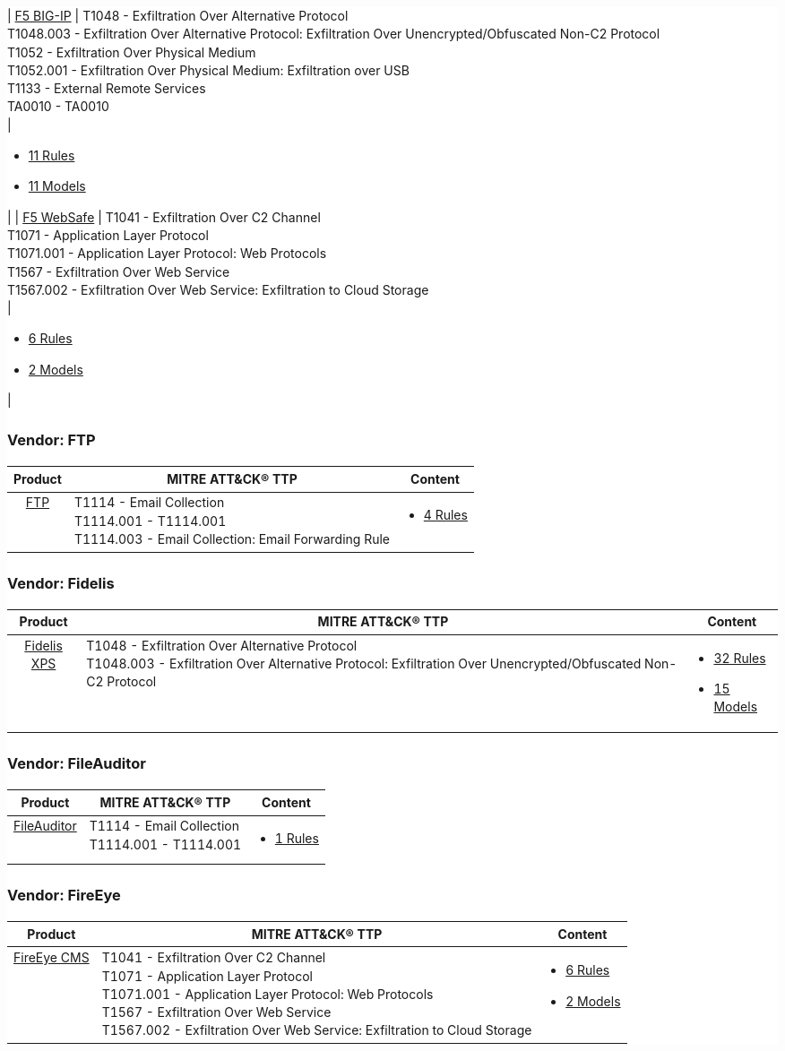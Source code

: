|                                         [F5 BIG-IP](../DS/F5/f5_big-ip/ds_f5_f5_big-ip.md)                                          | T1048 - Exfiltration Over Alternative Protocol<br>T1048.003 - Exfiltration Over Alternative Protocol: Exfiltration Over Unencrypted/Obfuscated Non-C2 Protocol<br>T1052 - Exfiltration Over Physical Medium<br>T1052.001 - Exfiltration Over Physical Medium: Exfiltration over USB<br>T1133 - External Remote Services<br>TA0010 - TA0010<br> | [<ul><li>11 Rules</li></ul><ul><li>11 Models</li></ul>](../DS/F5/f5_big-ip/RM/r_m_f5_f5_big-ip_Data_Leak.md)                                                       |
|                                        [F5 WebSafe](../DS/F5/f5_websafe/ds_f5_f5_websafe.md)                                        | T1041 - Exfiltration Over C2 Channel<br>T1071 - Application Layer Protocol<br>T1071.001 - Application Layer Protocol: Web Protocols<br>T1567 - Exfiltration Over Web Service<br>T1567.002 - Exfiltration Over Web Service: Exfiltration to Cloud Storage<br>                                                                                   | [<ul><li>6 Rules</li></ul><ul><li>2 Models</li></ul>](../DS/F5/f5_websafe/RM/r_m_f5_f5_websafe_Data_Leak.md)                                                       |
### Vendor: FTP
|              Product               | MITRE ATT&CK® TTP                                                                                            | Content                                                                |
|:----------------------------------:| ------------------------------------------------------------------------------------------------------------ | ---------------------------------------------------------------------- |
| [FTP](../DS/FTP/ftp/ds_ftp_ftp.md) | T1114 - Email Collection<br>T1114.001 - T1114.001<br>T1114.003 - Email Collection: Email Forwarding Rule<br> | [<ul><li>4 Rules</li></ul>](../DS/FTP/ftp/RM/r_m_ftp_ftp_Data_Leak.md) |
### Vendor: Fidelis
|                              Product                               | MITRE ATT&CK® TTP                                                                                                                                                  | Content                                                                                                                    |
|:------------------------------------------------------------------:| ------------------------------------------------------------------------------------------------------------------------------------------------------------------ | -------------------------------------------------------------------------------------------------------------------------- |
| [Fidelis XPS](../DS/Fidelis/fidelis_xps/ds_fidelis_fidelis_xps.md) | T1048 - Exfiltration Over Alternative Protocol<br>T1048.003 - Exfiltration Over Alternative Protocol: Exfiltration Over Unencrypted/Obfuscated Non-C2 Protocol<br> | [<ul><li>32 Rules</li></ul><ul><li>15 Models</li></ul>](../DS/Fidelis/fidelis_xps/RM/r_m_fidelis_fidelis_xps_Data_Leak.md) |
### Vendor: FileAuditor
|                                  Product                                   | MITRE ATT&CK® TTP                                     | Content                                                                                                |
|:--------------------------------------------------------------------------:| ----------------------------------------------------- | ------------------------------------------------------------------------------------------------------ |
| [FileAuditor](../DS/FileAuditor/fileauditor/ds_fileauditor_fileauditor.md) | T1114 - Email Collection<br>T1114.001 - T1114.001<br> | [<ul><li>1 Rules</li></ul>](../DS/FileAuditor/fileauditor/RM/r_m_fileauditor_fileauditor_Data_Leak.md) |
### Vendor: FireEye
|                                                           Product                                                           | MITRE ATT&CK® TTP                                                                                                                                                                                                                                                                                                 | Content                                                                                                                                                      |
|:---------------------------------------------------------------------------------------------------------------------------:| ----------------------------------------------------------------------------------------------------------------------------------------------------------------------------------------------------------------------------------------------------------------------------------------------------------------- | ------------------------------------------------------------------------------------------------------------------------------------------------------------ |
|                             [FireEye CMS](../DS/FireEye/fireeye_cms/ds_fireeye_fireeye_cms.md)                              | T1041 - Exfiltration Over C2 Channel<br>T1071 - Application Layer Protocol<br>T1071.001 - Application Layer Protocol: Web Protocols<br>T1567 - Exfiltration Over Web Service<br>T1567.002 - Exfiltration Over Web Service: Exfiltration to Cloud Storage<br>                                                      | [<ul><li>6 Rules</li></ul><ul><li>2 Models</li></ul>](../DS/FireEye/fireeye_cms/RM/r_m_fireeye_fireeye_cms_Data_Leak.md)                                     |